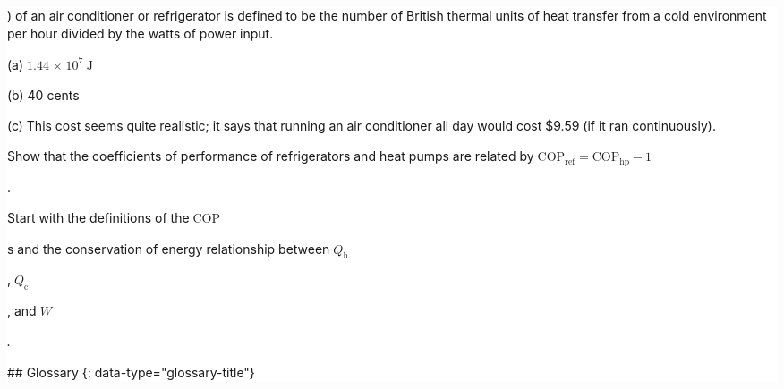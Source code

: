 ) of an air conditioner or refrigerator is defined to be the number of British thermal units of heat transfer from a cold environment per hour divided by the watts of power input.

</div>
<div data-type="solution" class="solution" markdown="1">
(a) <math xmlns="http://www.w3.org/1998/Math/MathML"> <semantics> <mrow> <mrow> <mn> 1 </mn> <mtext> . </mtext> <mrow> <mtext> 44 </mtext> <mo stretchy="false"> × </mo> <msup> <mtext> 10 </mtext> <mrow> <mrow> <mn> 7 </mn> </mrow> </mrow> </msup> </mrow><mspace width="0.25em" /> <mtext> J </mtext> </mrow> <mrow /> </mrow> <annotation encoding="StarMath 5.0"> {1 "." "44" times "10" rSup { {7} } "J"} {} </annotation> </semantics> </math>

(b) 40 cents

(c) This cost seems quite realistic; it says that running an air conditioner all day would cost $9.59 (if it ran continuously).

</div>
</div>

<div data-type="exercise" class="exercise" data-element-type="problems-exercises">
<div data-type="problem" class="problem" markdown="1">
Show that the coefficients of performance of refrigerators and heat pumps are related by <math xmlns="http://www.w3.org/1998/Math/MathML"><semantics><mrow><mrow><mrow><mstyle><mrow><msub><mtext fontstyle="italic">COP</mtext><mrow><mtext>ref</mtext></mrow></msub></mrow></mstyle><mo stretchy="false">=</mo><mrow><mstyle><mrow><msub><mtext fontstyle="italic">COP</mtext><mrow><mtext>hp</mtext></mrow></msub></mrow></mstyle><mo stretchy="false">−</mo><mn>1</mn></mrow></mrow></mrow><mrow /></mrow><annotation encoding="StarMath 5.0"> size 12{ ital "COP" rSub { size 8{"ref"} } = ital "COP" rSub { size 8{"hp"} } -1} {}</annotation></semantics></math>

.

Start with the definitions of the <math xmlns="http://www.w3.org/1998/Math/MathML"><semantics><mrow><mrow><mstyle><mrow><mtext fontstyle="italic">COP</mtext></mrow></mstyle></mrow><mrow /></mrow><annotation encoding="StarMath 5.0"> size 12{ ital "COP"} {}</annotation></semantics></math>

 s and the conservation of energy relationship between <math xmlns="http://www.w3.org/1998/Math/MathML"><semantics><mrow><mrow><msub><mi>Q</mi><mrow><mtext>h</mtext></mrow></msub></mrow><mrow /></mrow><annotation encoding="StarMath 5.0"> size 12{Q rSub { size 8{h} } } {}</annotation></semantics></math>

, <math xmlns="http://www.w3.org/1998/Math/MathML"><semantics><mrow><mrow><msub><mi>Q</mi><mrow><mtext>c</mtext></mrow></msub></mrow><mrow /></mrow><annotation encoding="StarMath 5.0"> size 12{Q rSub { size 8{c} } } {}</annotation></semantics></math>

, and <math xmlns="http://www.w3.org/1998/Math/MathML"><semantics><mrow><mrow><mi>W</mi></mrow><mrow /></mrow><annotation encoding="StarMath 5.0"> size 12{W} {}</annotation></semantics></math>

*.*

</div>
</div>

<div data-type="glossary" markdown="1">
## Glossary
{: data-type="glossary-title"}
